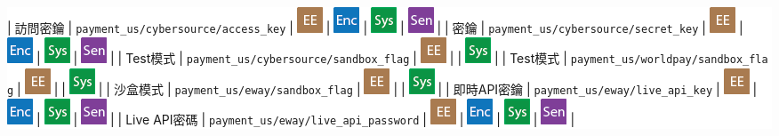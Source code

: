 | 訪問密鑰 | `payment_us/cybersource/access_key` | ![僅限商業](/help/assets/configuration/cloud-ee.png) | ![加密](/help/assets/configuration/cloud-enc.png) | ![系統特定](/help/assets/configuration/cloud-env.png) | ![敏感](/help/assets/configuration/cloud-sens.png) |
| 密鑰 | `payment_us/cybersource/secret_key` | ![僅限商業](/help/assets/configuration/cloud-ee.png) | ![加密](/help/assets/configuration/cloud-enc.png) | ![系統特定](/help/assets/configuration/cloud-env.png) | ![敏感](/help/assets/configuration/cloud-sens.png) |
| Test模式 | `payment_us/cybersource/sandbox_flag` | ![僅限商業](/help/assets/configuration/cloud-ee.png) |  | ![系統特定](/help/assets/configuration/cloud-env.png) |
| Test模式 | `payment_us/worldpay/sandbox_flag` | ![僅限商業](/help/assets/configuration/cloud-ee.png) |  | ![系統特定](/help/assets/configuration/cloud-env.png) |
| 沙盒模式 | `payment_us/eway/sandbox_flag` | ![僅限商業](/help/assets/configuration/cloud-ee.png) |  | ![系統特定](/help/assets/configuration/cloud-env.png) |
| 即時API密鑰 | `payment_us/eway/live_api_key` | ![僅限商業](/help/assets/configuration/cloud-ee.png) | ![加密](/help/assets/configuration/cloud-enc.png) | ![系統特定](/help/assets/configuration/cloud-env.png) | ![敏感](/help/assets/configuration/cloud-sens.png) |
| Live API密碼 | `payment_us/eway/live_api_password` | ![僅限商業](/help/assets/configuration/cloud-ee.png) | ![加密](/help/assets/configuration/cloud-enc.png) | ![系統特定](/help/assets/configuration/cloud-env.png) | ![敏感](/help/assets/configuration/cloud-sens.png) |
